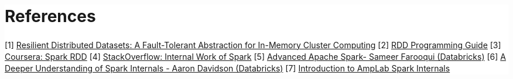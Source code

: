 
# References

[1] [Resilient Distributed Datasets: A Fault-Tolerant Abstraction for In-Memory Cluster Computing](https://www2.eecs.berkeley.edu/Pubs/TechRpts/2011/EECS-2011-82.pdf)
[2] [RDD Programming Guide](https://spark.apache.org/docs/latest/rdd-programming-guide.html)
[3] [Coursera: Spark RDD](https://www.coursera.org/learn/big-data-essentials/home/week/4)
[4] [StackOverflow: Internal Work of Spark](https://stackoverflow.com/questions/30691385/internal-work-of-spark/30691654#30691654)
[5] [Advanced Apache Spark- Sameer Farooqui (Databricks)](https://www.youtube.com/watch?v=7ooZ4S7Ay6Y)
[6] [A Deeper Understanding of Spark Internals - Aaron Davidson (Databricks)](https://www.youtube.com/watch?v=dmL0N3qfSc8)
[7] [Introduction to AmpLab Spark Internals](https://www.youtube.com/watch?v=49Hr5xZyTEA)
